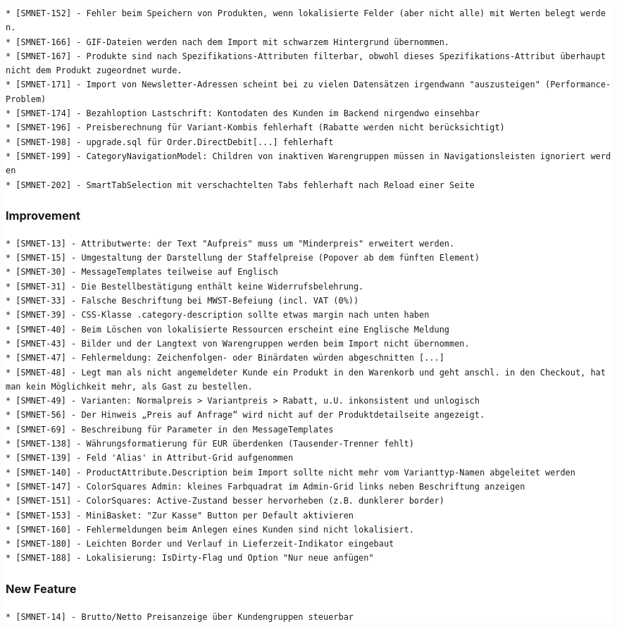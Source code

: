     * [SMNET-152] - Fehler beim Speichern von Produkten, wenn lokalisierte Felder (aber nicht alle) mit Werten belegt werden.
    * [SMNET-166] - GIF-Dateien werden nach dem Import mit schwarzem Hintergrund übernommen.
    * [SMNET-167] - Produkte sind nach Spezifikations-Attributen filterbar, obwohl dieses Spezifikations-Attribut überhaupt nicht dem Produkt zugeordnet wurde.
    * [SMNET-171] - Import von Newsletter-Adressen scheint bei zu vielen Datensätzen irgendwann "auszusteigen" (Performance-Problem)
    * [SMNET-174] - Bezahloption Lastschrift: Kontodaten des Kunden im Backend nirgendwo einsehbar
    * [SMNET-196] - Preisberechnung für Variant-Kombis fehlerhaft (Rabatte werden nicht berücksichtigt)
    * [SMNET-198] - upgrade.sql für Order.DirectDebit[...] fehlerhaft
    * [SMNET-199] - CategoryNavigationModel: Children von inaktiven Warengruppen müssen in Navigationsleisten ignoriert werden
    * [SMNET-202] - SmartTabSelection mit verschachtelten Tabs fehlerhaft nach Reload einer Seite

### Improvement
    
    * [SMNET-13] - Attributwerte: der Text "Aufpreis" muss um "Minderpreis" erweitert werden.
    * [SMNET-15] - Umgestaltung der Darstellung der Staffelpreise (Popover ab dem fünften Element)
    * [SMNET-30] - MessageTemplates teilweise auf Englisch
    * [SMNET-31] - Die Bestellbestätigung enthält keine Widerrufsbelehrung.
    * [SMNET-33] - Falsche Beschriftung bei MWST-Befeiung (incl. VAT (0%)) 
    * [SMNET-39] - CSS-Klasse .category-description sollte etwas margin nach unten haben 
    * [SMNET-40] - Beim Löschen von lokalisierte Ressourcen erscheint eine Englische Meldung
    * [SMNET-43] - Bilder und der Langtext von Warengruppen werden beim Import nicht übernommen.
    * [SMNET-47] - Fehlermeldung: Zeichenfolgen- oder Binärdaten würden abgeschnitten [...]
    * [SMNET-48] - Legt man als nicht angemeldeter Kunde ein Produkt in den Warenkorb und geht anschl. in den Checkout, hat man kein Möglichkeit mehr, als Gast zu bestellen.
    * [SMNET-49] - Varianten: Normalpreis > Variantpreis > Rabatt, u.U. inkonsistent und unlogisch
    * [SMNET-56] - Der Hinweis „Preis auf Anfrage“ wird nicht auf der Produktdetailseite angezeigt.
    * [SMNET-69] - Beschreibung für Parameter in den MessageTemplates
    * [SMNET-138] - Währungsformatierung für EUR überdenken (Tausender-Trenner fehlt)
    * [SMNET-139] - Feld 'Alias' in Attribut-Grid aufgenommen
    * [SMNET-140] - ProductAttribute.Description beim Import sollte nicht mehr vom Varianttyp-Namen abgeleitet werden
    * [SMNET-147] - ColorSquares Admin: kleines Farbquadrat im Admin-Grid links neben Beschriftung anzeigen
    * [SMNET-151] - ColorSquares: Active-Zustand besser hervorheben (z.B. dunklerer border)
    * [SMNET-153] - MiniBasket: "Zur Kasse" Button per Default aktivieren
    * [SMNET-160] - Fehlermeldungen beim Anlegen eines Kunden sind nicht lokalisiert.
    * [SMNET-180] - Leichten Border und Verlauf in Lieferzeit-Indikator eingebaut
    * [SMNET-188] - Lokalisierung: IsDirty-Flag und Option "Nur neue anfügen"

### New Feature

    * [SMNET-14] - Brutto/Netto Preisanzeige über Kundengruppen steuerbar


